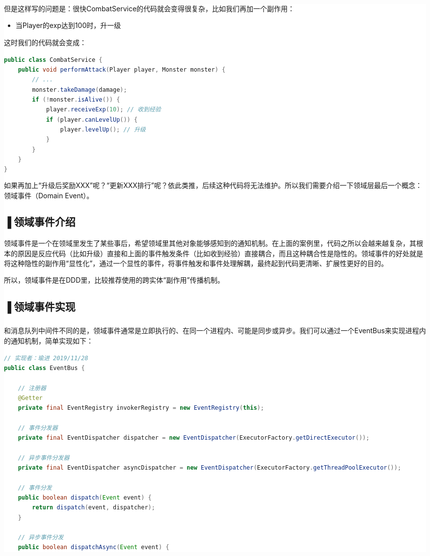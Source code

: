 
但是这样写的问题是：很快CombatService的代码就会变得很复杂，比如我们再加一个副作用：

- 当Player的exp达到100时，升一级



这时我们的代码就会变成：

```java
public class CombatService {
    public void performAttack(Player player, Monster monster) {
        // ...
        monster.takeDamage(damage);
        if (!monster.isAlive()) {
            player.receiveExp(10); // 收到经验
            if (player.canLevelUp()) {
                player.levelUp(); // 升级
            }
        }
    }
}
```



如果再加上“升级后奖励XXX”呢？“更新XXX排行”呢？依此类推，后续这种代码将无法维护。所以我们需要介绍一下领域层最后一个概念：领域事件（Domain Event）。



## **▐** **领域事件介绍**



领域事件是一个在领域里发生了某些事后，希望领域里其他对象能够感知到的通知机制。在上面的案例里，代码之所以会越来越复杂，其根本的原因是反应代码（比如升级）直接和上面的事件触发条件（比如收到经验）直接耦合，而且这种耦合性是隐性的。领域事件的好处就是将这种隐性的副作用“显性化”，通过一个显性的事件，将事件触发和事件处理解耦，最终起到代码更清晰、扩展性更好的目的。



所以，领域事件是在DDD里，比较推荐使用的跨实体“副作用”传播机制。

###  

## **▐** **领域事件实现**

###  

和消息队列中间件不同的是，领域事件通常是立即执行的、在同一个进程内、可能是同步或异步。我们可以通过一个EventBus来实现进程内的通知机制，简单实现如下：

```java
// 实现者：瑜进 2019/11/28
public class EventBus {

    // 注册器
    @Getter
    private final EventRegistry invokerRegistry = new EventRegistry(this);

    // 事件分发器
    private final EventDispatcher dispatcher = new EventDispatcher(ExecutorFactory.getDirectExecutor());

    // 异步事件分发器
    private final EventDispatcher asyncDispatcher = new EventDispatcher(ExecutorFactory.getThreadPoolExecutor());

    // 事件分发
    public boolean dispatch(Event event) {
        return dispatch(event, dispatcher);
    }

    // 异步事件分发
    public boolean dispatchAsync(Event event) {
```
